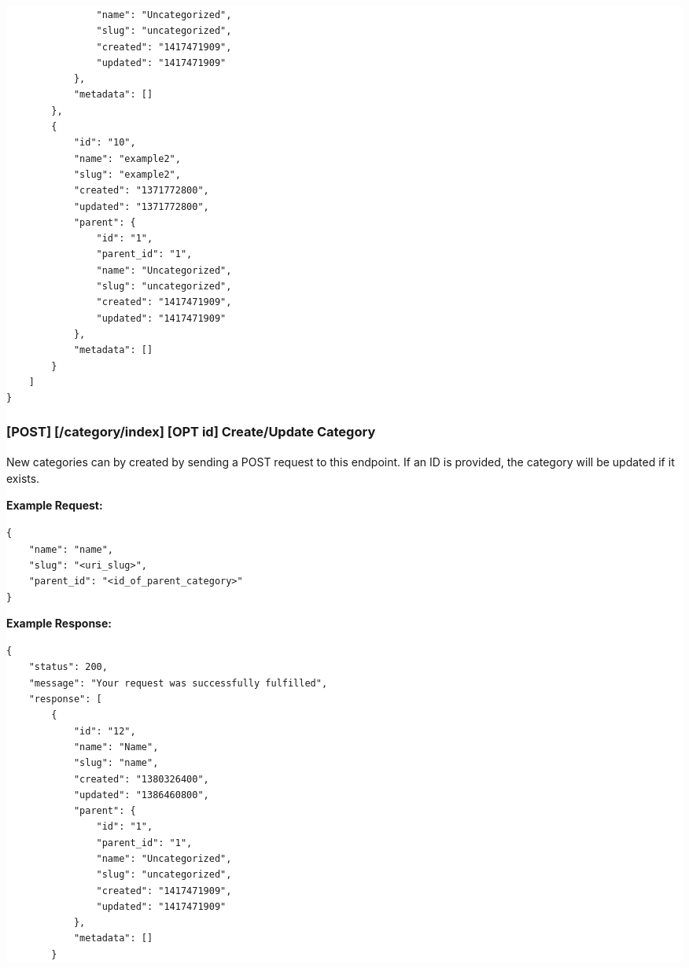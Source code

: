 ```
                "name": "Uncategorized",
                "slug": "uncategorized",
                "created": "1417471909",
                "updated": "1417471909"
            },
            "metadata": []
        },
        {
            "id": "10",
            "name": "example2",
            "slug": "example2",
            "created": "1371772800",
            "updated": "1371772800",
            "parent": {
                "id": "1",
                "parent_id": "1",
                "name": "Uncategorized",
                "slug": "uncategorized",
                "created": "1417471909",
                "updated": "1417471909"
            },
            "metadata": []
        }
    ]
}
```

### [POST] [/category/index] [OPT id] Create/Update Category

New categories can by created by sending a POST request to this endpoint. If an ID is provided, the category will be updated if it exists.

__Example Request:__

```
{
    "name": "name",
    "slug": "<uri_slug>",
    "parent_id": "<id_of_parent_category>"
}
```

__Example Response:__

```
{
    "status": 200,
    "message": "Your request was successfully fulfilled",
    "response": [
        {
            "id": "12",
            "name": "Name",
            "slug": "name",
            "created": "1380326400",
            "updated": "1386460800",
            "parent": {
                "id": "1",
                "parent_id": "1",
                "name": "Uncategorized",
                "slug": "uncategorized",
                "created": "1417471909",
                "updated": "1417471909"
            },
            "metadata": []
        }
```